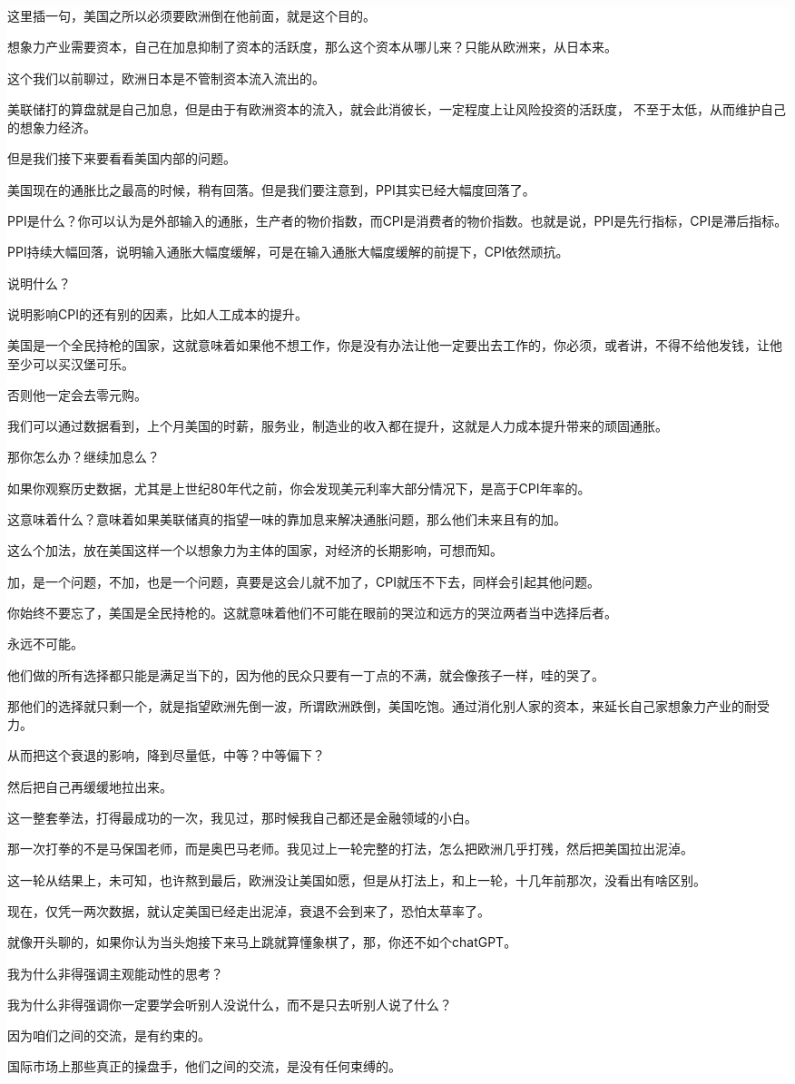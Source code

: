 这里插一句，美国之所以必须要欧洲倒在他前面，就是这个目的。  

想象力产业需要资本，自己在加息抑制了资本的活跃度，那么这个资本从哪儿来？只能从欧洲来，从日本来。

这个我们以前聊过，欧洲日本是不管制资本流入流出的。

美联储打的算盘就是自己加息，但是由于有欧洲资本的流入，就会此消彼长，一定程度上让风险投资的活跃度， 不至于太低，从而维护自己的想象力经济。

但是我们接下来要看看美国内部的问题。  

美国现在的通胀比之最高的时候，稍有回落。但是我们要注意到，PPI其实已经大幅度回落了。

PPI是什么？你可以认为是外部输入的通胀，生产者的物价指数，而CPI是消费者的物价指数。也就是说，PPI是先行指标，CPI是滞后指标。

PPI持续大幅回落，说明输入通胀大幅度缓解，可是在输入通胀大幅度缓解的前提下，CPI依然顽抗。  

说明什么？

说明影响CPI的还有别的因素，比如人工成本的提升。  

美国是一个全民持枪的国家，这就意味着如果他不想工作，你是没有办法让他一定要出去工作的，你必须，或者讲，不得不给他发钱，让他至少可以买汉堡可乐。  

否则他一定会去零元购。  

我们可以通过数据看到，上个月美国的时薪，服务业，制造业的收入都在提升，这就是人力成本提升带来的顽固通胀。  

那你怎么办？继续加息么？  

如果你观察历史数据，尤其是上世纪80年代之前，你会发现美元利率大部分情况下，是高于CPI年率的。

这意味着什么？意味着如果美联储真的指望一味的靠加息来解决通胀问题，那么他们未来且有的加。  

这么个加法，放在美国这样一个以想象力为主体的国家，对经济的长期影响，可想而知。  

加，是一个问题，不加，也是一个问题，真要是这会儿就不加了，CPI就压不下去，同样会引起其他问题。  

你始终不要忘了，美国是全民持枪的。这就意味着他们不可能在眼前的哭泣和远方的哭泣两者当中选择后者。

永远不可能。

他们做的所有选择都只能是满足当下的，因为他的民众只要有一丁点的不满，就会像孩子一样，哇的哭了。  

那他们的选择就只剩一个，就是指望欧洲先倒一波，所谓欧洲跌倒，美国吃饱。通过消化别人家的资本，来延长自己家想象力产业的耐受力。  

从而把这个衰退的影响，降到尽量低，中等？中等偏下？  

然后把自己再缓缓地拉出来。  

这一整套拳法，打得最成功的一次，我见过，那时候我自己都还是金融领域的小白。  

那一次打拳的不是马保国老师，而是奥巴马老师。我见过上一轮完整的打法，怎么把欧洲几乎打残，然后把美国拉出泥淖。

这一轮从结果上，未可知，也许熬到最后，欧洲没让美国如愿，但是从打法上，和上一轮，十几年前那次，没看出有啥区别。  

现在，仅凭一两次数据，就认定美国已经走出泥淖，衰退不会到来了，恐怕太草率了。  

就像开头聊的，如果你认为当头炮接下来马上跳就算懂象棋了，那，你还不如个chatGPT。

我为什么非得强调主观能动性的思考？

我为什么非得强调你一定要学会听别人没说什么，而不是只去听别人说了什么？

因为咱们之间的交流，是有约束的。  

国际市场上那些真正的操盘手，他们之间的交流，是没有任何束缚的。  
